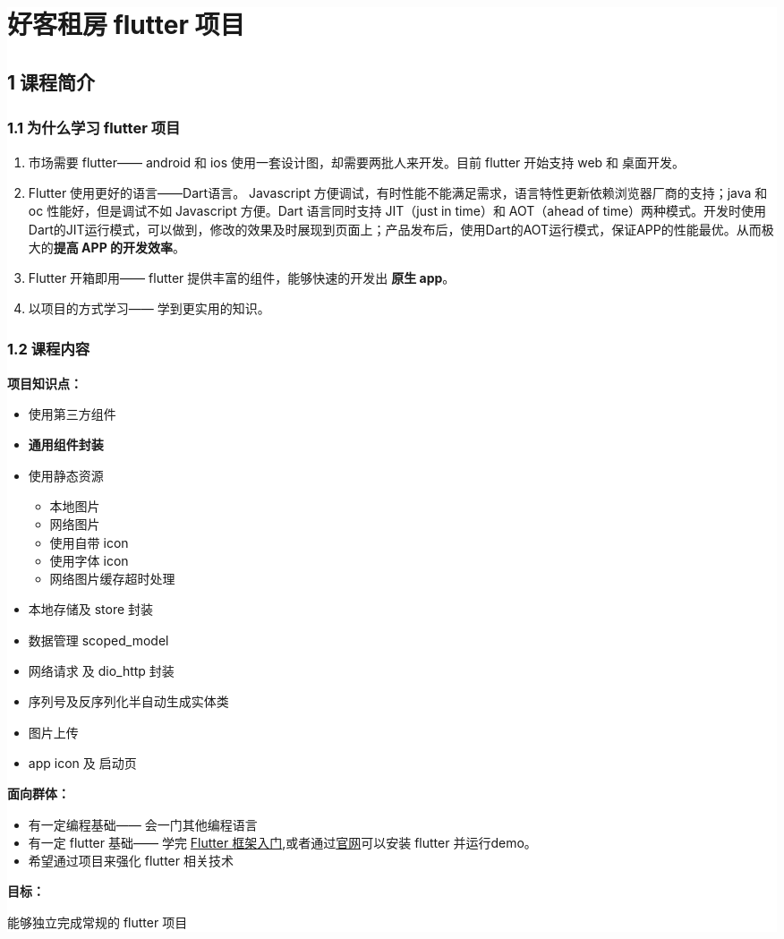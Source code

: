 # 好客租房 flutter 项目

## 1 课程简介

### 1.1 为什么学习 flutter 项目

1. 市场需要 flutter—— android 和 ios 使用一套设计图，却需要两批人来开发。目前 flutter 开始支持 web 和 桌面开发。

2. Flutter 使用更好的语言——Dart语言。 Javascript 方便调试，有时性能不能满足需求，语言特性更新依赖浏览器厂商的支持；java 和 oc 性能好，但是调试不如 Javascript 方便。Dart 语言同时支持 JIT（just in time）和 AOT（ahead of time）两种模式。开发时使用Dart的JIT运行模式，可以做到，修改的效果及时展现到页面上；产品发布后，使用Dart的AOT运行模式，保证APP的性能最优。从而极大的**提高 APP 的开发效率**。

3. Flutter 开箱即用—— flutter 提供丰富的组件，能够快速的开发出 **原生 app**。

4. 以项目的方式学习—— 学到更实用的知识。

  

### 1.2 课程内容

**项目知识点：**

- 使用第三方组件

- **通用组件封装**

- 使用静态资源	

  - 本地图片
  - 网络图片
  - 使用自带 icon
  - 使用字体 icon
  - 网络图片缓存超时处理

- 本地存储及 store 封装

- 数据管理 scoped_model							

- 网络请求 及 dio_http 封装

- 序列号及反序列化半自动生成实体类

- 图片上传

- app icon 及 启动页

  

**面向群体：**

- 有一定编程基础—— 会一门其他编程语言
- 有一定 flutter 基础—— 学完 [Flutter 框架入门](https://xuexi.boxuegu.com/video.html?courseId=1132&moduleId=102351&type=PATH&phaseId=737),或者通过[官网](https://flutter.dev/)可以安装 flutter 并运行demo。
- 希望通过项目来强化 flutter 相关技术



**目标：**

能够独立完成常规的 flutter 项目
